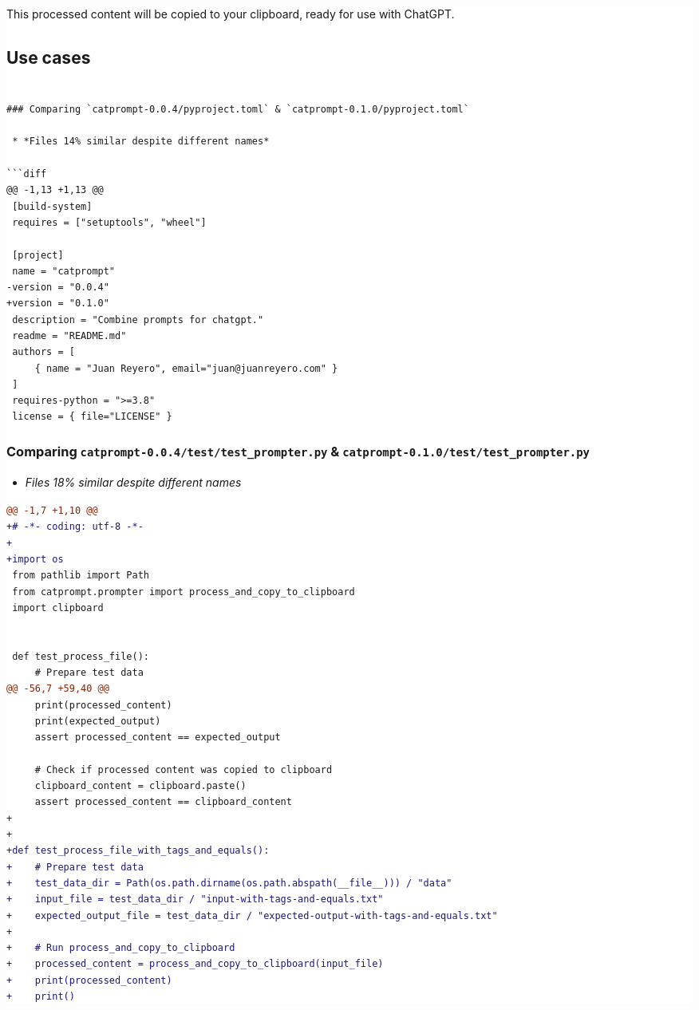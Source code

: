  This processed content will be copied to your clipboard, ready for use with ChatGPT.
 
 ## Use cases
```

### Comparing `catprompt-0.0.4/pyproject.toml` & `catprompt-0.1.0/pyproject.toml`

 * *Files 14% similar despite different names*

```diff
@@ -1,13 +1,13 @@
 [build-system]
 requires = ["setuptools", "wheel"]
 
 [project]
 name = "catprompt"
-version = "0.0.4"
+version = "0.1.0"
 description = "Combine prompts for chatgpt."
 readme = "README.md"
 authors = [
     { name = "Juan Reyero", email="juan@juanreyero.com" }
 ]
 requires-python = ">=3.8"
 license = { file="LICENSE" }
```

### Comparing `catprompt-0.0.4/test/test_prompter.py` & `catprompt-0.1.0/test/test_prompter.py`

 * *Files 18% similar despite different names*

```diff
@@ -1,7 +1,10 @@
+# -*- coding: utf-8 -*-
+
+import os
 from pathlib import Path
 from catprompt.prompter import process_and_copy_to_clipboard
 import clipboard
 
 
 def test_process_file():
     # Prepare test data
@@ -56,7 +59,40 @@
     print(processed_content)
     print(expected_output)
     assert processed_content == expected_output
 
     # Check if processed content was copied to clipboard
     clipboard_content = clipboard.paste()
     assert processed_content == clipboard_content
+
+
+def test_process_file_with_tags_and_equals():
+    # Prepare test data
+    test_data_dir = Path(os.path.dirname(os.path.abspath(__file__))) / "data"
+    input_file = test_data_dir / "input-with-tags-and-equals.txt"
+    expected_output_file = test_data_dir / "expected-output-with-tags-and-equals.txt"
+
+    # Run process_and_copy_to_clipboard
+    processed_content = process_and_copy_to_clipboard(input_file)
+    print(processed_content)
+    print()
```